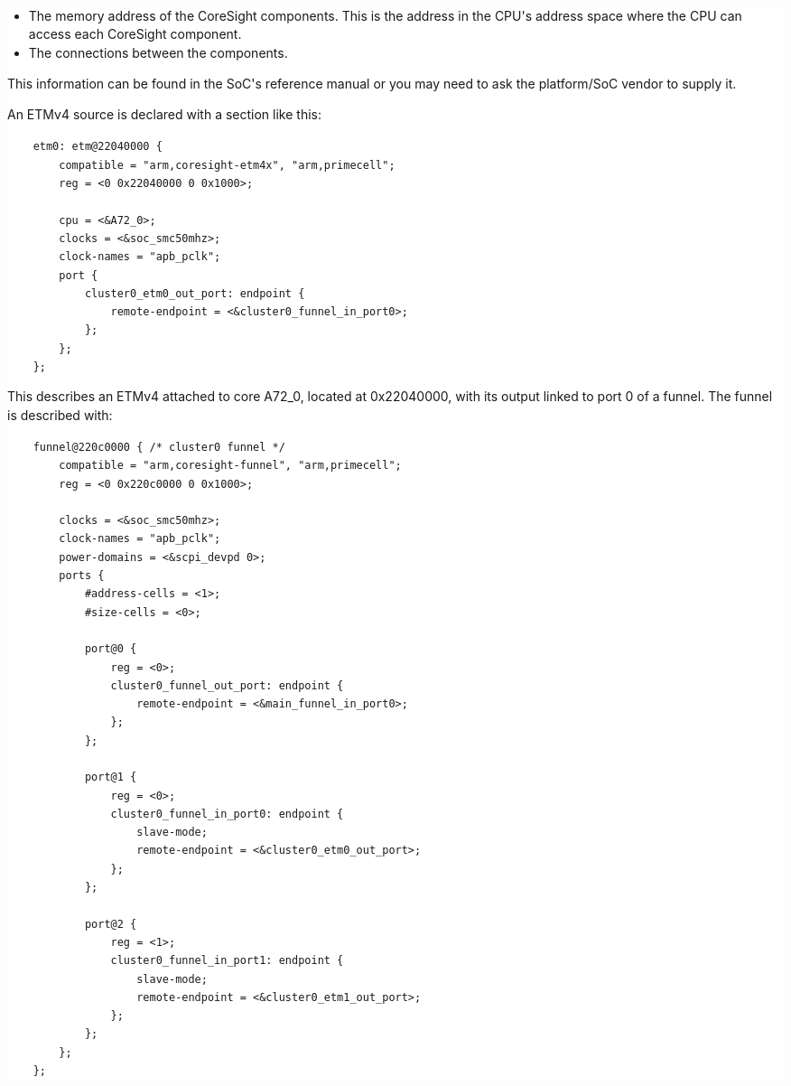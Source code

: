 * The memory address of the CoreSight components.  This is the address in
  the CPU's address space where the CPU can access each CoreSight
  component.
* The connections between the components.

This information can be found in the SoC's reference manual or you may need
to ask the platform/SoC vendor to supply it.

An ETMv4 source is declared with a section like this:

```
	etm0: etm@22040000 {
		compatible = "arm,coresight-etm4x", "arm,primecell";
		reg = <0 0x22040000 0 0x1000>;

		cpu = <&A72_0>;
		clocks = <&soc_smc50mhz>;
		clock-names = "apb_pclk";
		port {
			cluster0_etm0_out_port: endpoint {
				remote-endpoint = <&cluster0_funnel_in_port0>;
			};
		};
	};
```

This describes an ETMv4 attached to core A72_0, located at 0x22040000, with
its output linked to port 0 of a funnel.  The funnel is described with:

```
	funnel@220c0000 { /* cluster0 funnel */
		compatible = "arm,coresight-funnel", "arm,primecell";
		reg = <0 0x220c0000 0 0x1000>;

		clocks = <&soc_smc50mhz>;
		clock-names = "apb_pclk";
		power-domains = <&scpi_devpd 0>;
		ports {
			#address-cells = <1>;
			#size-cells = <0>;

			port@0 {
				reg = <0>;
				cluster0_funnel_out_port: endpoint {
					remote-endpoint = <&main_funnel_in_port0>;
				};
			};

			port@1 {
				reg = <0>;
				cluster0_funnel_in_port0: endpoint {
					slave-mode;
					remote-endpoint = <&cluster0_etm0_out_port>;
				};
			};

			port@2 {
				reg = <1>;
				cluster0_funnel_in_port1: endpoint {
					slave-mode;
					remote-endpoint = <&cluster0_etm1_out_port>;
				};
			};
		};
	};
```
